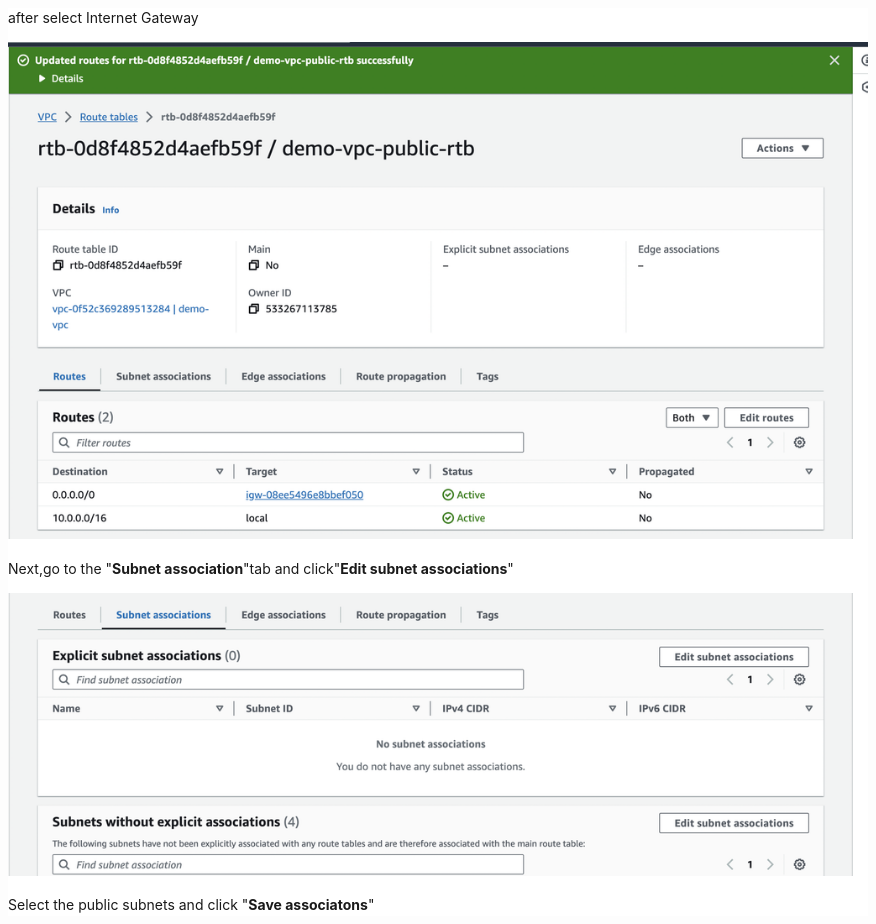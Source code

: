 after select Internet Gateway

![Alt text](images/added-rtb-successful.png)

Next,go to the "**Subnet association**"tab and click"**Edit subnet associations**"

![Alt text](images/subnet-association.png)

Select the public subnets and click "**Save associatons**"
